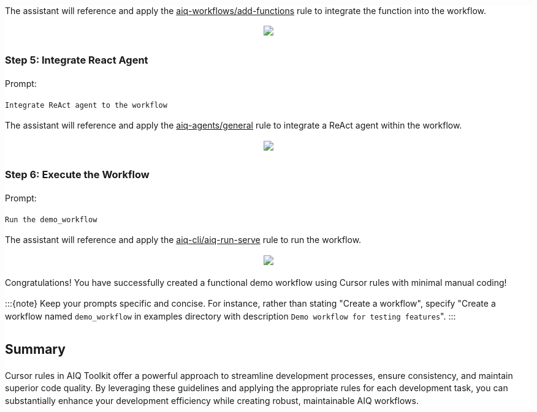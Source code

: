 The assistant will reference and apply the [aiq-workflows/add-functions](../../../.cursor/rules/aiq-workflows/add-functions.mdc) rule to integrate the function into the workflow.

<div align="center">
  <img src="../_static/cursor_rules_demo/add_tool.gif" width="600">
</div>


### Step 5: Integrate React Agent

Prompt:
```
Integrate ReAct agent to the workflow
```
The assistant will reference and apply the [aiq-agents/general](../../../.cursor/rules/aiq-agents/general.mdc) rule to integrate a ReAct agent within the workflow.

<div align="center">
  <img src="../_static/cursor_rules_demo/react_agent.gif" width="600">
</div>

### Step 6: Execute the Workflow

Prompt:
```
Run the demo_workflow
```

The assistant will reference and apply the [aiq-cli/aiq-run-serve](../../../.cursor/rules/aiq-cli/aiq-run-serve.mdc) rule to run the workflow.

<div align="center">
  <img src="../_static/cursor_rules_demo/run_workflow.gif" width="600">
</div>

Congratulations! You have successfully created a functional demo workflow using Cursor rules with minimal manual coding!

:::{note}
Keep your prompts specific and concise. For instance, rather than stating "Create a workflow", specify "Create a workflow named `demo_workflow` in examples directory with description `Demo workflow for testing features`".
:::

## Summary

Cursor rules in AIQ Toolkit offer a powerful approach to streamline development processes, ensure consistency, and maintain superior code quality. By leveraging these guidelines and applying the appropriate rules for each development task, you can substantially enhance your development efficiency while creating robust, maintainable AIQ workflows.
